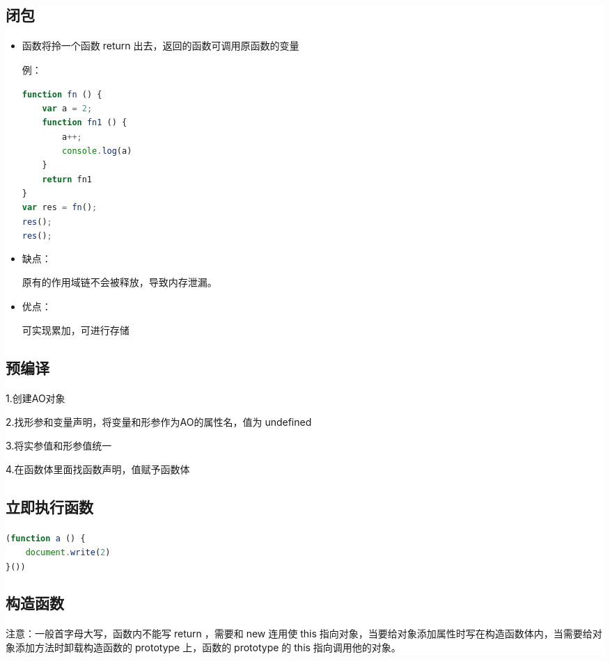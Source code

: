 

## 闭包

+ 函数将拎一个函数 return 出去，返回的函数可调用原函数的变量

  例：

  ```js
  function fn () {
      var a = 2;
      function fn1 () {
          a++;
          console.log(a)
      }
      return fn1
  }
  var res = fn();
  res();
  res();
  ```

+ 缺点：

  原有的作用域链不会被释放，导致内存泄漏。

+ 优点：

  可实现累加，可进行存储



## 预编译

1.创建AO对象

2.找形参和变量声明，将变量和形参作为AO的属性名，值为 undefined

3.将实参值和形参值统一

4.在函数体里面找函数声明，值赋予函数体



## 立即执行函数

```js
(function a () {
    document.write(2)
}())
```



## 构造函数

注意：一般首字母大写，函数内不能写 return ，需要和 new 连用使 this 指向对象，当要给对象添加属性时写在构造函数体内，当需要给对象添加方法时卸载构造函数的 prototype 上，函数的 prototype 的 this 指向调用他的对象。
